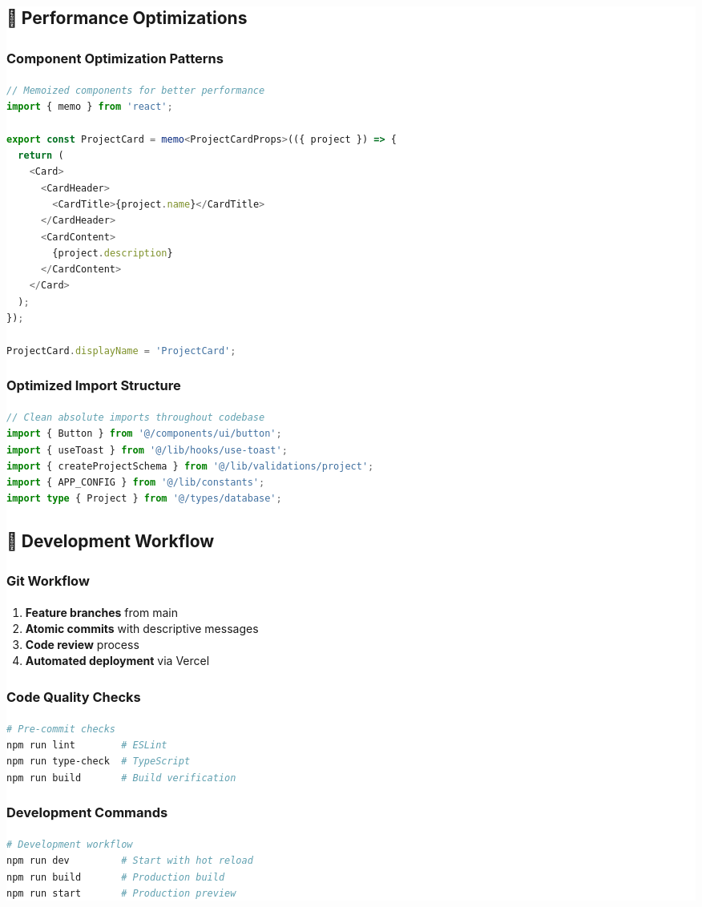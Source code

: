 ## **🎯 Performance Optimizations**

### **Component Optimization Patterns**
```typescript
// Memoized components for better performance
import { memo } from 'react';

export const ProjectCard = memo<ProjectCardProps>(({ project }) => {
  return (
    <Card>
      <CardHeader>
        <CardTitle>{project.name}</CardTitle>
      </CardHeader>
      <CardContent>
        {project.description}
      </CardContent>
    </Card>
  );
});

ProjectCard.displayName = 'ProjectCard';
```

### **Optimized Import Structure**
```typescript
// Clean absolute imports throughout codebase
import { Button } from '@/components/ui/button';
import { useToast } from '@/lib/hooks/use-toast';
import { createProjectSchema } from '@/lib/validations/project';
import { APP_CONFIG } from '@/lib/constants';
import type { Project } from '@/types/database';
```

## **🔄 Development Workflow**

### **Git Workflow**
1. **Feature branches** from main
2. **Atomic commits** with descriptive messages
3. **Code review** process
4. **Automated deployment** via Vercel

### **Code Quality Checks**
```bash
# Pre-commit checks
npm run lint        # ESLint
npm run type-check  # TypeScript
npm run build       # Build verification
```

### **Development Commands**
```bash
# Development workflow
npm run dev         # Start with hot reload
npm run build       # Production build
npm run start       # Production preview
```
